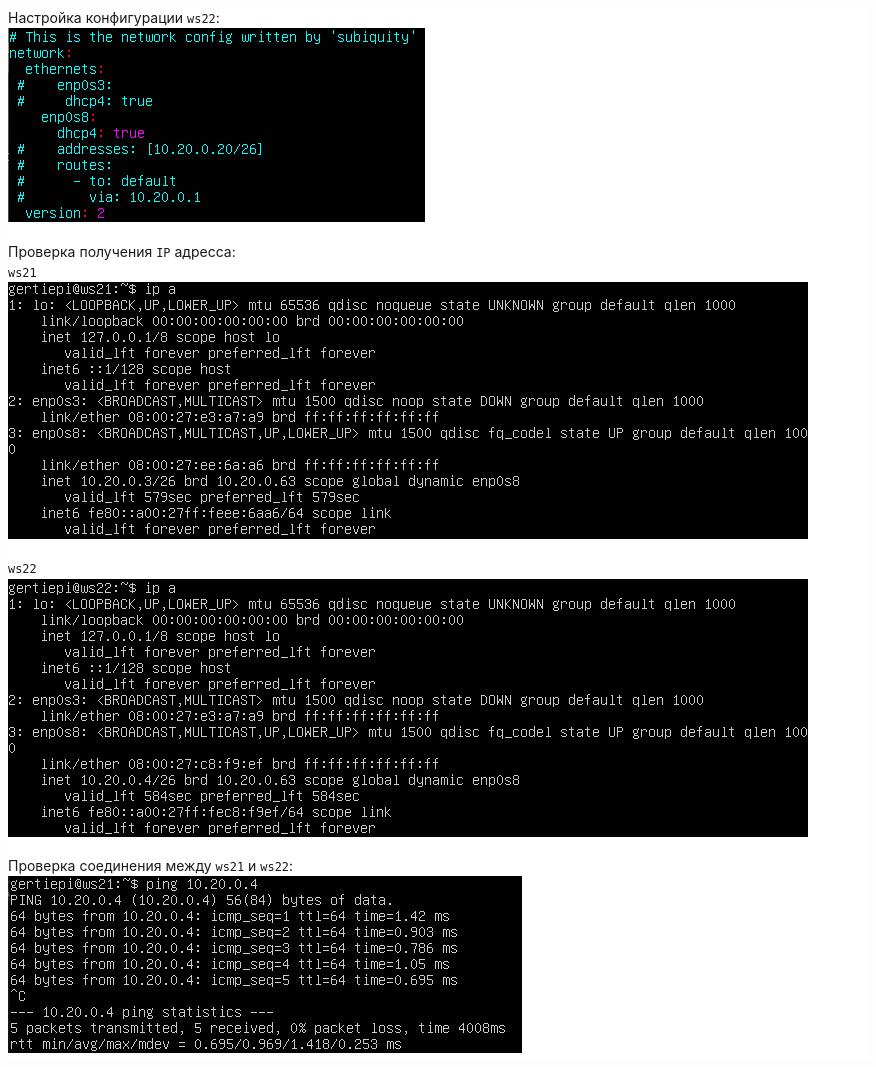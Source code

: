 Настройка конфигурации `ws22`:\
![ws22](media/img_75.png)

Проверка получения `IP` адресса:\
`ws21`\
![ws21](media/img_76.png)

`ws22`\
![ws22](media/img_77.png)

Проверка соединения между `ws21` и `ws22`:\
![ws21 пинг ws22](media/img_78.png)
